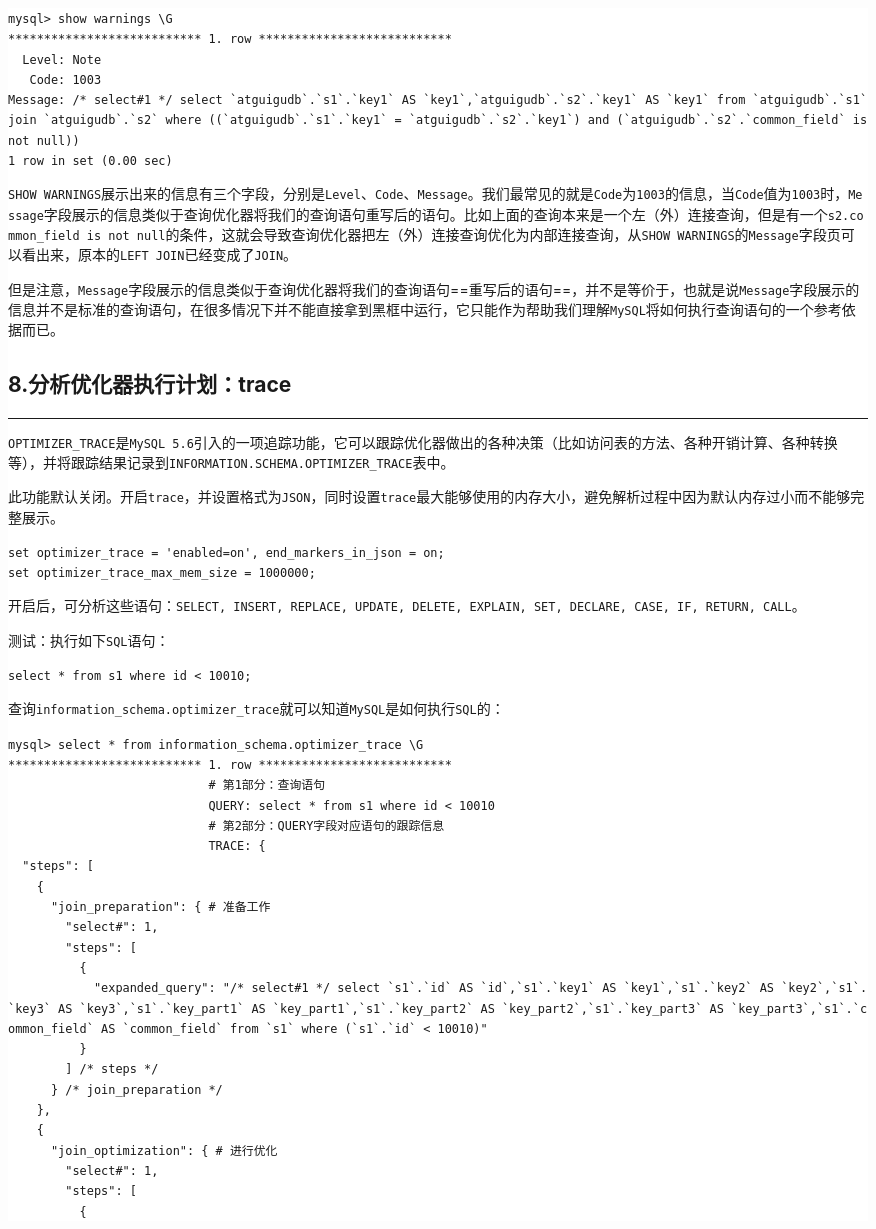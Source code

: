 ```mysql
mysql> show warnings \G
*************************** 1. row ***************************
  Level: Note
   Code: 1003
Message: /* select#1 */ select `atguigudb`.`s1`.`key1` AS `key1`,`atguigudb`.`s2`.`key1` AS `key1` from `atguigudb`.`s1` join `atguigudb`.`s2` where ((`atguigudb`.`s1`.`key1` = `atguigudb`.`s2`.`key1`) and (`atguigudb`.`s2`.`common_field` is not null))
1 row in set (0.00 sec)
```

`SHOW WARNINGS`展示出来的信息有三个字段，分别是`Level`、`Code`、`Message`。我们最常见的就是`Code`为`1003`的信息，当`Code`值为`1003`时，`Message`字段展示的信息类似于查询优化器将我们的查询语句重写后的语句。比如上面的查询本来是一个左（外）连接查询，但是有一个`s2.common_field is not null`的条件，这就会导致查询优化器把左（外）连接查询优化为内部连接查询，从`SHOW WARNINGS`的`Message`字段页可以看出来，原本的`LEFT JOIN`已经变成了`JOIN`。

但是注意，`Message`字段展示的信息类似于查询优化器将我们的查询语句==重写后的语句==，并不是等价于，也就是说`Message`字段展示的信息并不是标准的查询语句，在很多情况下并不能直接拿到黑框中运行，它只能作为帮助我们理解`MySQL`将如何执行查询语句的一个参考依据而已。

## 8.分析优化器执行计划：trace

---

`OPTIMIZER_TRACE`是`MySQL 5.6`引入的一项追踪功能，它可以跟踪优化器做出的各种决策（比如访问表的方法、各种开销计算、各种转换等），并将跟踪结果记录到`INFORMATION.SCHEMA.OPTIMIZER_TRACE`表中。

此功能默认关闭。开启`trace`，并设置格式为`JSON`，同时设置`trace`最大能够使用的内存大小，避免解析过程中因为默认内存过小而不能够完整展示。

```mysql
set optimizer_trace = 'enabled=on', end_markers_in_json = on;
set optimizer_trace_max_mem_size = 1000000;
```

开启后，可分析这些语句：`SELECT, INSERT, REPLACE, UPDATE, DELETE, EXPLAIN, SET, DECLARE, CASE, IF, RETURN, CALL`。

测试：执行如下`SQL`语句：

```mysql
select * from s1 where id < 10010;
```

查询`information_schema.optimizer_trace`就可以知道`MySQL`是如何执行`SQL`的：

```mysql
mysql> select * from information_schema.optimizer_trace \G
*************************** 1. row ***************************
							# 第1部分：查询语句
                            QUERY: select * from s1 where id < 10010
                            # 第2部分：QUERY字段对应语句的跟踪信息
                            TRACE: {
  "steps": [
    {
      "join_preparation": { # 准备工作
        "select#": 1,
        "steps": [
          {
            "expanded_query": "/* select#1 */ select `s1`.`id` AS `id`,`s1`.`key1` AS `key1`,`s1`.`key2` AS `key2`,`s1`.`key3` AS `key3`,`s1`.`key_part1` AS `key_part1`,`s1`.`key_part2` AS `key_part2`,`s1`.`key_part3` AS `key_part3`,`s1`.`common_field` AS `common_field` from `s1` where (`s1`.`id` < 10010)"
          }
        ] /* steps */
      } /* join_preparation */
    },
    {
      "join_optimization": { # 进行优化
        "select#": 1,
        "steps": [
          {
```